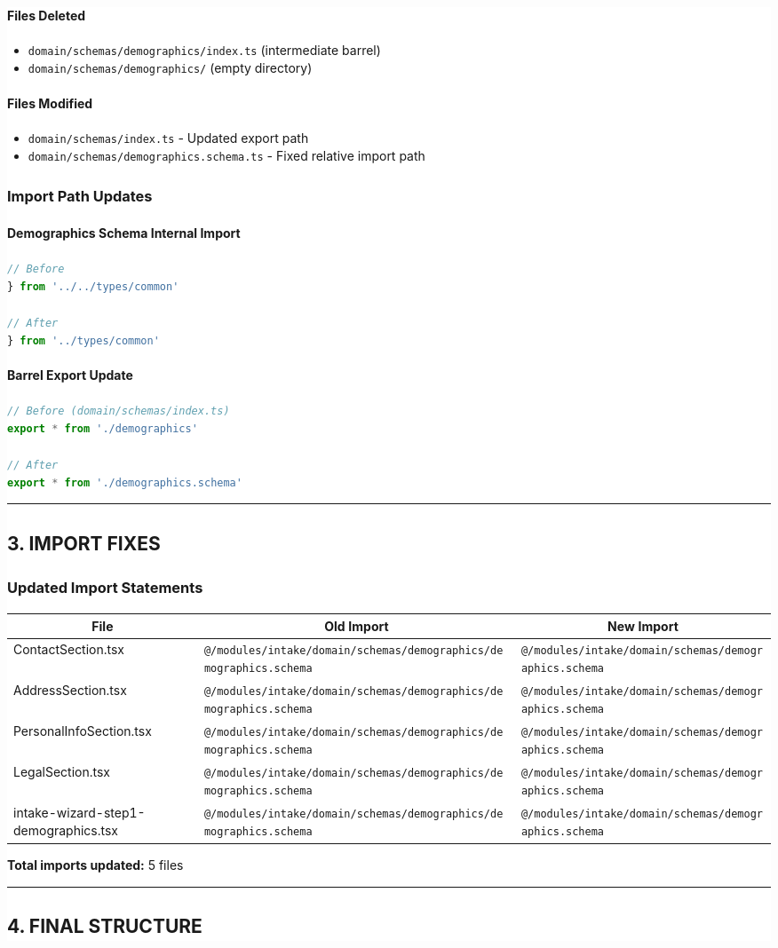 #### Files Deleted
- `domain/schemas/demographics/index.ts` (intermediate barrel)
- `domain/schemas/demographics/` (empty directory)

#### Files Modified
- `domain/schemas/index.ts` - Updated export path
- `domain/schemas/demographics.schema.ts` - Fixed relative import path

### Import Path Updates

#### Demographics Schema Internal Import
```typescript
// Before
} from '../../types/common'

// After
} from '../types/common'
```

#### Barrel Export Update
```typescript
// Before (domain/schemas/index.ts)
export * from './demographics'

// After
export * from './demographics.schema'
```

---

## 3. IMPORT FIXES

### Updated Import Statements

| File | Old Import | New Import |
|------|------------|------------|
| ContactSection.tsx | `@/modules/intake/domain/schemas/demographics/demographics.schema` | `@/modules/intake/domain/schemas/demographics.schema` |
| AddressSection.tsx | `@/modules/intake/domain/schemas/demographics/demographics.schema` | `@/modules/intake/domain/schemas/demographics.schema` |
| PersonalInfoSection.tsx | `@/modules/intake/domain/schemas/demographics/demographics.schema` | `@/modules/intake/domain/schemas/demographics.schema` |
| LegalSection.tsx | `@/modules/intake/domain/schemas/demographics/demographics.schema` | `@/modules/intake/domain/schemas/demographics.schema` |
| intake-wizard-step1-demographics.tsx | `@/modules/intake/domain/schemas/demographics/demographics.schema` | `@/modules/intake/domain/schemas/demographics.schema` |

**Total imports updated:** 5 files

---

## 4. FINAL STRUCTURE
